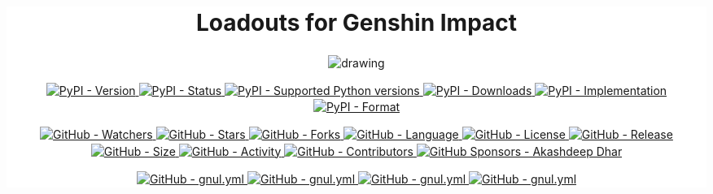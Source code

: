 <h1 align="center">Loadouts for Genshin Impact</h1>

<p align="center">
    <img src="https://raw.githubusercontent.com/gridhead/gi-loadouts/main/assets/imgs/pmon/8.png" alt="drawing" width="200"/>
</p>

<p align="center">
    <a href="https://pypi.org/project/gi-loadouts/">
        <img src="https://img.shields.io/pypi/v/gi-loadouts?style=flat&logo=python&logoColor=ffffff&color=008080" alt="PyPI - Version">
        <img src="https://img.shields.io/pypi/status/gi-loadouts?style=flat&logo=python&logoColor=ffffff&color=008080" alt="PyPI - Status">
        <img src="https://img.shields.io/pypi/pyversions/gi-loadouts?style=flat&logo=python&logoColor=ffffff&color=008080" alt="PyPI - Supported Python versions">
        <img src="https://img.shields.io/pypi/dm/gi-loadouts?style=flat&logo=python&logoColor=ffffff&color=008080" alt="PyPI - Downloads">
        <img src="https://img.shields.io/pypi/implementation/gi-loadouts?style=flat&logo=python&logoColor=ffffff&color=008080" alt="PyPI - Implementation">
        <img src="https://img.shields.io/pypi/format/gi-loadouts?style=flat&logo=python&logoColor=ffffff&color=008080" alt="PyPI - Format">
    </a>
</p>

<p align="center">
    <a href="#">
        <img src="https://img.shields.io/github/watchers/gridhead/gi-loadouts?style=flat&logo=github&logoColor=ffffff&color=008080" alt="GitHub - Watchers">
        <img src="https://img.shields.io/github/stars/gridhead/gi-loadouts?style=flat&logo=github&logoColor=ffffff&color=008080" alt="GitHub - Stars">
        <img src="https://img.shields.io/github/forks/gridhead/gi-loadouts?style=flat&logo=github&logoColor=ffffff&color=008080" alt="GitHub - Forks">
        <img src="https://img.shields.io/github/languages/top/gridhead/gi-loadouts?style=flat&logo=github&logoColor=ffffff&color=008080" alt="GitHub - Language">
        <img src="https://img.shields.io/github/license/gridhead/gi-loadouts?style=flat&logo=github&logoColor=ffffff&color=008080" alt="GitHub - License">
        <img src="https://img.shields.io/github/v/release/gridhead/gi-loadouts?style=flat&logo=github&logoColor=ffffff&color=008080" alt="GitHub - Release">
        <img src="https://img.shields.io/github/repo-size/gridhead/gi-loadouts?style=flat&logo=github&logoColor=ffffff&color=008080" alt="GitHub - Size">
        <img src="https://img.shields.io/github/commit-activity/m/gridhead/gi-loadouts?style=flat&logo=github&logoColor=ffffff&color=008080" alt="GitHub - Activity">
        <img src="https://img.shields.io/github/contributors/gridhead/gi-loadouts?style=flat&logo=github&logoColor=ffffff&color=008080" alt="GitHub - Contributors">
        <img src="https://img.shields.io/github/sponsors/gridhead?style=flat&logo=github&logoColor=ffffff&color=008080" alt="GitHub Sponsors - Akashdeep Dhar">
    </a>
</p>

<p align="center">
    <a href="https://github.com/gridhead/gi-loadouts/actions/workflows/qlty.yml">
        <img src="https://img.shields.io/github/actions/workflow/status/gridhead/gi-loadouts/qlty.yml?style=flat&logo=git&logoColor=ffffff&color=008080&label=Checking%20code%20quality" alt="GitHub - gnul.yml">
    </a>
    <a href="https://github.com/gridhead/gi-loadouts/actions/workflows/gnul.yml">
        <img src="https://img.shields.io/github/actions/workflow/status/gridhead/gi-loadouts/gnul.yml?style=flat&logo=git&logoColor=ffffff&color=008080&label=Builds%20for%20GNU%2FLinux%20distributions" alt="GitHub - gnul.yml">
    </a>
    <a href="https://github.com/gridhead/gi-loadouts/actions/workflows/mswn.yml">
        <img src="https://img.shields.io/github/actions/workflow/status/gridhead/gi-loadouts/mswn.yml?style=flat&logo=git&logoColor=ffffff&color=008080&label=Builds%20for%20Microsoft%20Windows" alt="GitHub - gnul.yml">
    </a>
    <a href="https://github.com/gridhead/gi-loadouts/actions/workflows/wipe.yml">
        <img src="https://img.shields.io/github/actions/workflow/status/gridhead/gi-loadouts/wipe.yml?style=flat&logo=git&logoColor=ffffff&color=008080&label=Periodic%20artifact%20cleanup" alt="GitHub - gnul.yml">
    </a>
</p>

